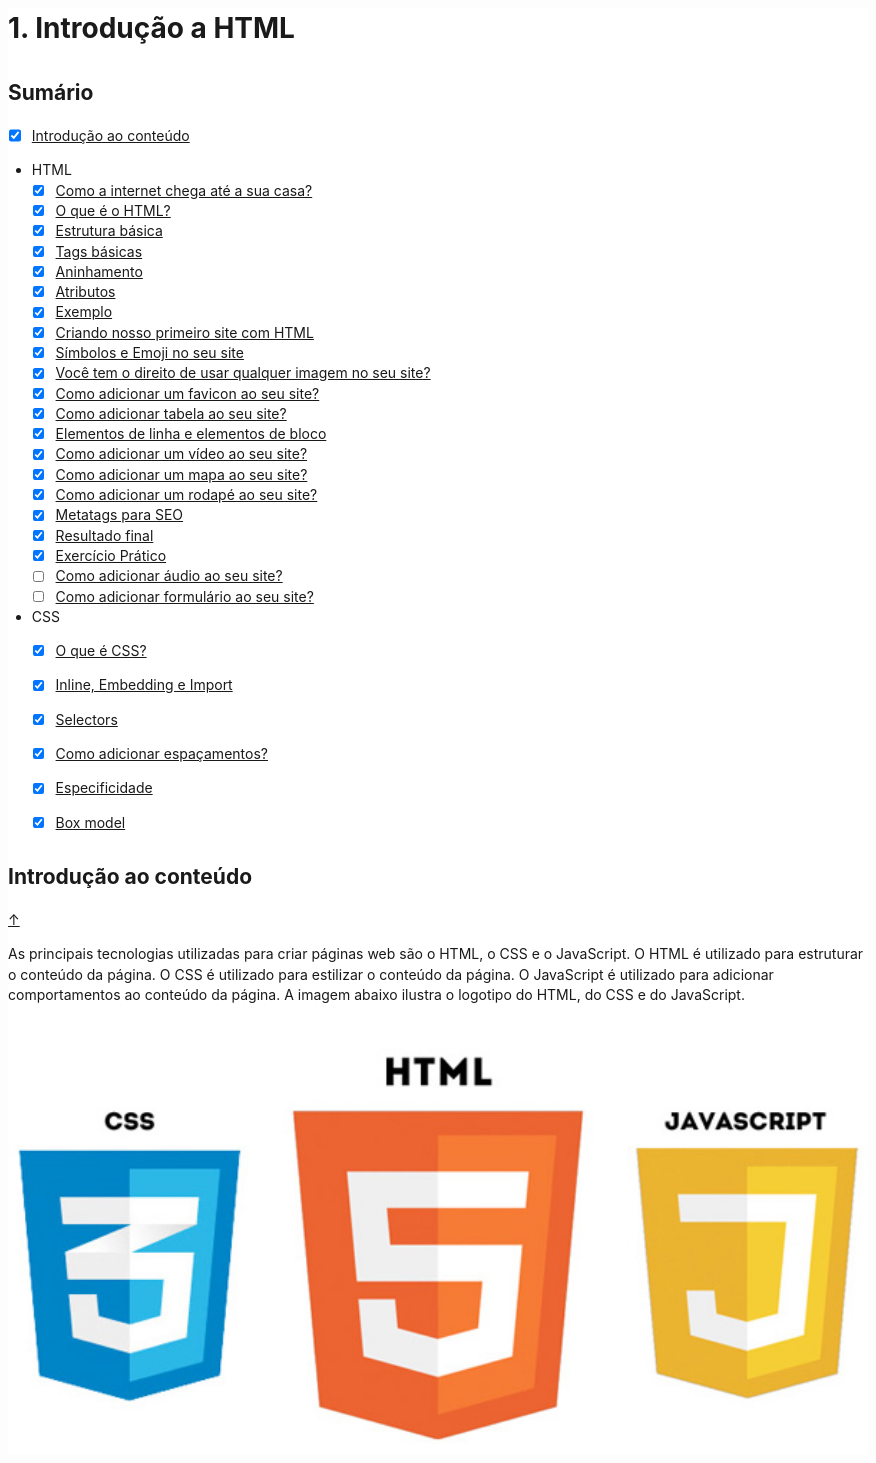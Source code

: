 # 1. Introdução a HTML

## Sumário
  - [x] [Introdução ao conteúdo](HTML.md#introdução-ao-conteúdo)
- HTML
  - [x] [Como a internet chega até a sua casa?](HTML.md#como-a-internet-chega-até-a-sua-casa)
  - [x] [O que é o HTML?](HTML.md#o-que-é-o-html)
  - [x] [Estrutura básica](HTML.md#estrutura-básica)
  - [x] [Tags básicas](HTML.md#tags-básicas)
  - [x] [Aninhamento](HTML.md#aninhamento)
  - [x] [Atributos](HTML.md#atributos)
  - [x] [Exemplo](HTML.md#exemplo)
  - [x] [Criando nosso primeiro site com HTML](HTML.md#criando-nosso-primeiro-site-com-html)
  - [x] [Símbolos e Emoji no seu site](HTML.md#símbolos-e-emoji-no-seu-site)
  - [x] [Você tem o direito de usar qualquer imagem no seu site?](HTML.md#você-tem-o-direito-de-usar-qualquer-imagem-no-seu-site)
  - [x] [Como adicionar um favicon ao seu site?](HTML.md#como-adicionar-um-favicon-ao-seu-site)
  - [x] [Como adicionar tabela ao seu site?](HTML.md#como-adicionar-tabela-ao-seu-site)
  - [x] [Elementos de linha e elementos de bloco](HTML.md#elementos-de-linha-e-elementos-de-bloco)
  - [x] [Como adicionar um vídeo ao seu site?](HTML.md#como-adicionar-um-vídeo-ao-seu-site)
  - [x] [Como adicionar um mapa ao seu site?](HTML.md#como-adicionar-um-mapa-ao-seu-site)
  - [x] [Como adicionar um rodapé ao seu site?](HTML.md#como-adicionar-um-rodapé-ao-seu-site)
  - [x] [Metatags para SEO](HTML.md#metatags-para-seo)
  - [x] [Resultado final](HTML.md#resultado-final)
  - [x] [Exercício Prático](HTML.md#exercício-prático)
  - [ ] [Como adicionar áudio ao seu site?](HTML.md#como-adicionar-áudio-ao-seu-site)
  - [ ] [Como adicionar formulário ao seu site?](HTML.md#como-adicionar-formulário-ao-seu-site)
- CSS
  - [x] [O que é CSS?](HTML.md#o-que-é-css)
  - [x] [Inline, Embedding e Import](HTML.md#inline-embedding-e-import)
  - [x] [Selectors](HTML.md#selectors)
  - [x] [Como adicionar espaçamentos?](HTML.md#como-adicionar-espaçamentos)
  - [x] [Especificidade](HTML.md#especificidade)
  - [x] [Box model](HTML.md#box-model)
  

## Introdução ao conteúdo
[&uarr;](#1-introdução-a-html)

As principais tecnologias utilizadas para criar páginas web são o HTML, o CSS e o JavaScript. O HTML é utilizado para estruturar o conteúdo da página. O CSS é utilizado para estilizar o conteúdo da página. O JavaScript é utilizado para adicionar comportamentos ao conteúdo da página. A imagem abaixo ilustra o logotipo do HTML, do CSS e do JavaScript.

<img src="image/html-css-js.jpg" width="100%">
